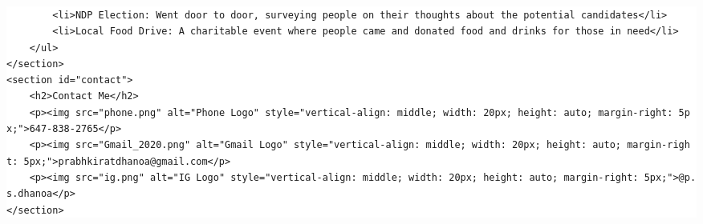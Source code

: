            <li>NDP Election: Went door to door, surveying people on their thoughts about the potential candidates</li>
            <li>Local Food Drive: A charitable event where people came and donated food and drinks for those in need</li>
        </ul>
    </section>
    <section id="contact">
        <h2>Contact Me</h2>
        <p><img src="phone.png" alt="Phone Logo" style="vertical-align: middle; width: 20px; height: auto; margin-right: 5px;">647-838-2765</p>
        <p><img src="Gmail_2020.png" alt="Gmail Logo" style="vertical-align: middle; width: 20px; height: auto; margin-right: 5px;">prabhkiratdhanoa@gmail.com</p>
        <p><img src="ig.png" alt="IG Logo" style="vertical-align: middle; width: 20px; height: auto; margin-right: 5px;">@p.s.dhanoa</p>
    </section>